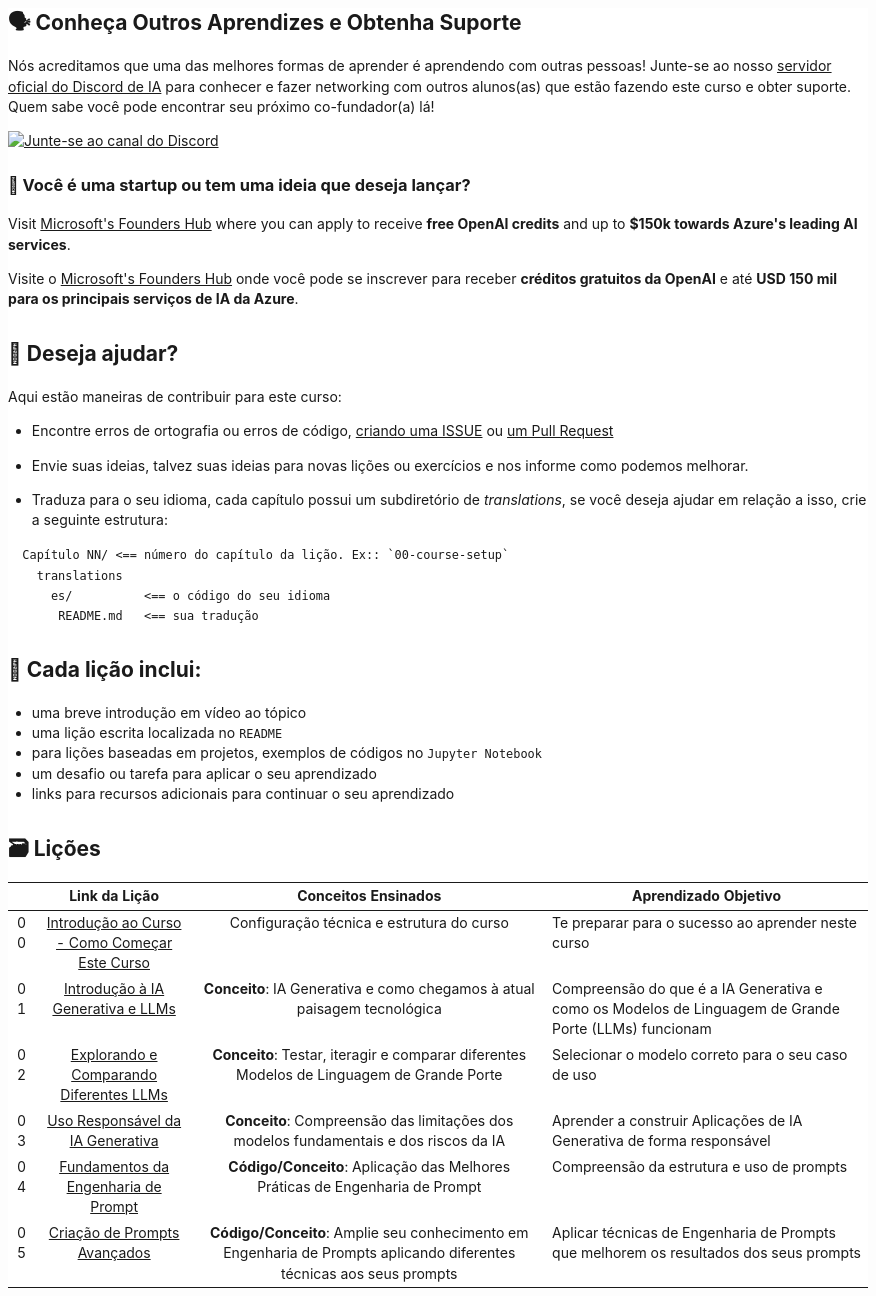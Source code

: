 ## 🗣️ Conheça Outros Aprendizes e Obtenha Suporte

Nós acreditamos que uma das melhores formas de aprender é aprendendo com outras pessoas! Junte-se ao nosso [servidor oficial do Discord de IA](https://aka.ms/genai-discord?WT.mc_id=academic-105485-koreyst) para conhecer e fazer networking com outros alunos(as) que estão fazendo este curso e obter suporte. Quem sabe você pode encontrar seu próximo co-fundador(a) lá!

[![Junte-se ao canal do Discord](https://dcbadge.limes.pink/api/server/ByRwuEEgH4)](https://aka.ms/genai-discord?WT.mc_id=academic-105485-koreyst)

### 🚀 Você é uma startup ou tem uma ideia que deseja lançar?

Visit [Microsoft's Founders Hub](https://aka.ms/genai-foundershub?WT.mc_id=academic-105485-koreyst) where you can apply to receive **free OpenAI credits** and up to **$150k towards Azure's leading AI services**.

Visite o [Microsoft's Founders Hub](https://aka.ms/genai-foundershub?WT.mc_id=academic-105485-koreyst) onde você pode se inscrever para receber **créditos gratuitos da OpenAI** e até **USD 150 mil para os principais serviços de IA da Azure**.

## 🙏 Deseja ajudar?

Aqui estão maneiras de contribuir para este curso:

- Encontre erros de ortografia ou erros de código, [criando uma ISSUE](https://github.com/microsoft/generative-ai-for-beginners/issues?WT.mc_id=academic-105485-koreyst) ou [um Pull Request](https://github.com/microsoft/generative-ai-for-beginners/pulls?WT.mc_id=academic-105485-koreyst)

- Envie suas ideias, talvez suas ideias para novas lições ou exercícios e nos informe como podemos melhorar.

- Traduza para o seu idioma, cada capítulo possui um subdiretório de _translations_, se você deseja ajudar em relação a isso, crie a seguinte estrutura:

```text
  Capítulo NN/ <== número do capítulo da lição. Ex:: `00-course-setup`
    translations
      es/          <== o código do seu idioma
       README.md   <== sua tradução
```

## 📂 Cada lição inclui:

- uma breve introdução em vídeo ao tópico
- uma lição escrita localizada no `README`
- para lições baseadas em projetos, exemplos de códigos no `Jupyter Notebook`
- um desafio ou tarefa para aplicar o seu aprendizado
- links para recursos adicionais para continuar o seu aprendizado

## 🗃️ Lições

|  | Link da Lição | Conceitos Ensinados | Aprendizado Objetivo |
| :-: | :------------------------------------------------------------------------------------------------------------------------------------------------------------------: | :-------------------------------------------------------------------------------------------------------------------: | ------------------------------------------------------------------------------------------------------------ |
| 00  | [Introdução ao Curso - Como Começar Este Curso](../../00-course-setup/translations/pt-br/README.md?WT.mc_id=academic-105485-koreyst) | Configuração técnica e estrutura do curso | Te preparar para o sucesso ao aprender neste curso |
| 01  | [Introdução à IA Generativa e LLMs](../../01-introduction-to-genai/translations/pt-br/README.md?WT.mc_id=academic-105485-koreyst) | **Conceito**: IA Generativa e como chegamos à atual paisagem tecnológica | Compreensão do que é a IA Generativa e como os Modelos de Linguagem de Grande Porte (LLMs) funcionam |
| 02  | [Explorando e Comparando Diferentes LLMs](../../02-exploring-and-comparing-different-llms/translations/pt-br/README.md?WT.mc_id=academic-105485-koreyst) | **Conceito**: Testar, iteragir e comparar diferentes Modelos de Linguagem de Grande Porte | Selecionar o modelo correto para o seu caso de uso |
| 03  | [Uso Responsável da IA Generativa](../../03-using-generative-ai-responsibly/translations/pt-br/README.md?WT.mc_id=academic-105485-koreyst) | **Conceito**: Compreensão das limitações dos modelos fundamentais e dos riscos da IA | Aprender a construir Aplicações de IA Generativa de forma responsável |
| 04  | [Fundamentos da Engenharia de Prompt](../../04-prompt-engineering-fundamentals/translations/pt-br/README.md?WT.mc_id=academic-105485-koreyst) | **Código/Conceito**: Aplicação das Melhores Práticas de Engenharia de Prompt | Compreensão da estrutura e uso de prompts |
| 05  | [Criação de Prompts Avançados](../../05-advanced-prompts/translations/pt-br/README.md?WT.mc_id=academic-105485-koreyst) | **Código/Conceito**: Amplie seu conhecimento em Engenharia de Prompts aplicando diferentes técnicas aos seus prompts | Aplicar técnicas de Engenharia de Prompts que melhorem os resultados dos seus prompts |